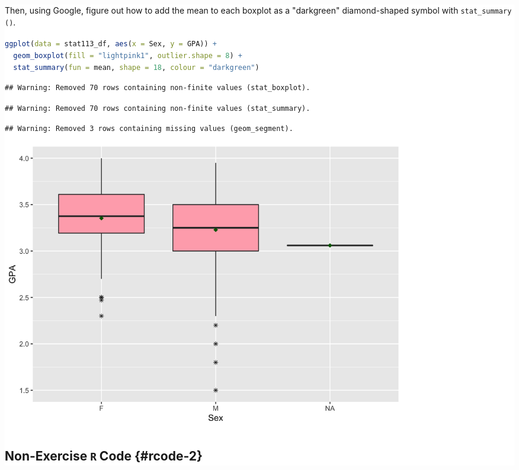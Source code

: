 Then, using Google, figure out how to add the mean to each boxplot as a "darkgreen" diamond-shaped symbol with `stat_summary()`.


```r
ggplot(data = stat113_df, aes(x = Sex, y = GPA)) +
  geom_boxplot(fill = "lightpink1", outlier.shape = 8) +
  stat_summary(fun = mean, shape = 18, colour = "darkgreen")
```

```
## Warning: Removed 70 rows containing non-finite values (stat_boxplot).
```

```
## Warning: Removed 70 rows containing non-finite values (stat_summary).
```

```
## Warning: Removed 3 rows containing missing values (geom_segment).
```

<img src="02-ggplot2_files/figure-html/unnamed-chunk-42-1.png" width="672" />

## Non-Exercise `R` Code {#rcode-2}
